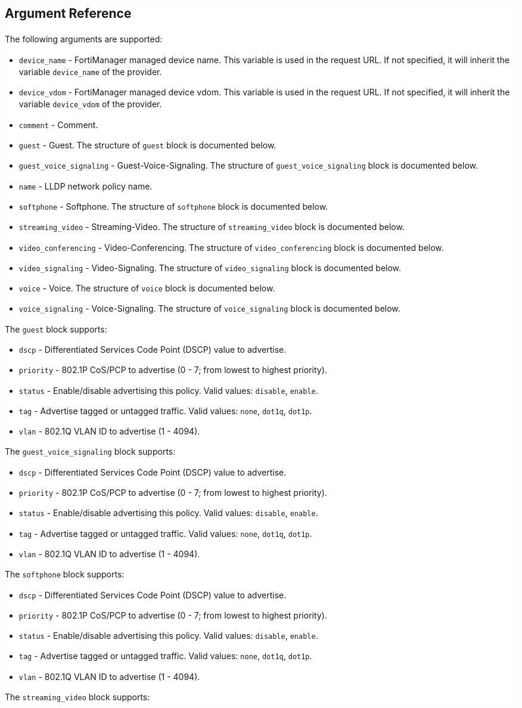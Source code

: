 ## Argument Reference


The following arguments are supported:

* `device_name` - FortiManager managed device name. This variable is used in the request URL. If not specified, it will inherit the variable `device_name` of the provider.
* `device_vdom` - FortiManager managed device vdom. This variable is used in the request URL. If not specified, it will inherit the variable `device_vdom` of the provider.

* `comment` - Comment.
* `guest` - Guest. The structure of `guest` block is documented below.
* `guest_voice_signaling` - Guest-Voice-Signaling. The structure of `guest_voice_signaling` block is documented below.
* `name` - LLDP network policy name.
* `softphone` - Softphone. The structure of `softphone` block is documented below.
* `streaming_video` - Streaming-Video. The structure of `streaming_video` block is documented below.
* `video_conferencing` - Video-Conferencing. The structure of `video_conferencing` block is documented below.
* `video_signaling` - Video-Signaling. The structure of `video_signaling` block is documented below.
* `voice` - Voice. The structure of `voice` block is documented below.
* `voice_signaling` - Voice-Signaling. The structure of `voice_signaling` block is documented below.

The `guest` block supports:

* `dscp` - Differentiated Services Code Point (DSCP) value to advertise.
* `priority` - 802.1P CoS/PCP to advertise (0 - 7; from lowest to highest priority).
* `status` - Enable/disable advertising this policy. Valid values: `disable`, `enable`.

* `tag` - Advertise tagged or untagged traffic. Valid values: `none`, `dot1q`, `dot1p`.

* `vlan` - 802.1Q VLAN ID to advertise (1 - 4094).

The `guest_voice_signaling` block supports:

* `dscp` - Differentiated Services Code Point (DSCP) value to advertise.
* `priority` - 802.1P CoS/PCP to advertise (0 - 7; from lowest to highest priority).
* `status` - Enable/disable advertising this policy. Valid values: `disable`, `enable`.

* `tag` - Advertise tagged or untagged traffic. Valid values: `none`, `dot1q`, `dot1p`.

* `vlan` - 802.1Q VLAN ID to advertise (1 - 4094).

The `softphone` block supports:

* `dscp` - Differentiated Services Code Point (DSCP) value to advertise.
* `priority` - 802.1P CoS/PCP to advertise (0 - 7; from lowest to highest priority).
* `status` - Enable/disable advertising this policy. Valid values: `disable`, `enable`.

* `tag` - Advertise tagged or untagged traffic. Valid values: `none`, `dot1q`, `dot1p`.

* `vlan` - 802.1Q VLAN ID to advertise (1 - 4094).

The `streaming_video` block supports:
